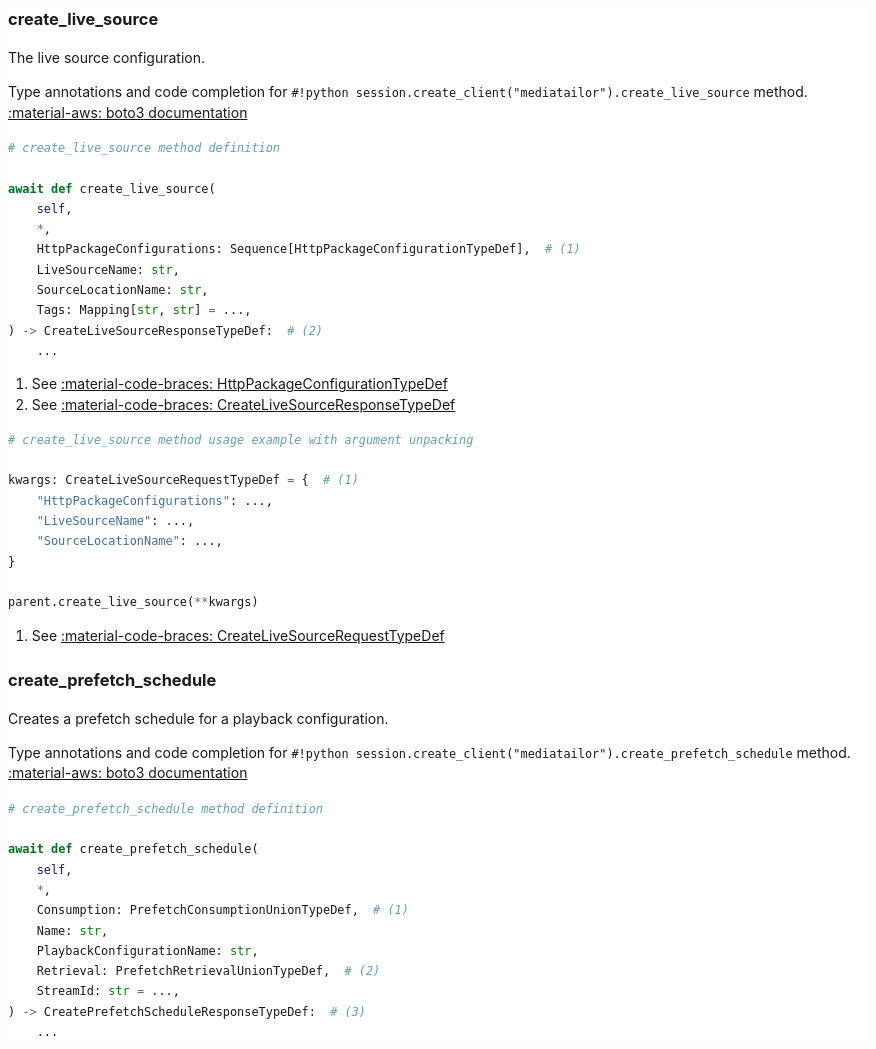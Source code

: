 ### create\_live\_source

The live source configuration.

Type annotations and code completion for `#!python session.create_client("mediatailor").create_live_source` method.
[:material-aws: boto3 documentation](https://boto3.amazonaws.com/v1/documentation/api/latest/reference/services/mediatailor/client/create_live_source.html)

```python
# create_live_source method definition

await def create_live_source(
    self,
    *,
    HttpPackageConfigurations: Sequence[HttpPackageConfigurationTypeDef],  # (1)
    LiveSourceName: str,
    SourceLocationName: str,
    Tags: Mapping[str, str] = ...,
) -> CreateLiveSourceResponseTypeDef:  # (2)
    ...
```

1. See [:material-code-braces: HttpPackageConfigurationTypeDef](./type_defs.md#httppackageconfigurationtypedef) 
2. See [:material-code-braces: CreateLiveSourceResponseTypeDef](./type_defs.md#createlivesourceresponsetypedef) 


```python
# create_live_source method usage example with argument unpacking

kwargs: CreateLiveSourceRequestTypeDef = {  # (1)
    "HttpPackageConfigurations": ...,
    "LiveSourceName": ...,
    "SourceLocationName": ...,
}

parent.create_live_source(**kwargs)
```

1. See [:material-code-braces: CreateLiveSourceRequestTypeDef](./type_defs.md#createlivesourcerequesttypedef) 

### create\_prefetch\_schedule

Creates a prefetch schedule for a playback configuration.

Type annotations and code completion for `#!python session.create_client("mediatailor").create_prefetch_schedule` method.
[:material-aws: boto3 documentation](https://boto3.amazonaws.com/v1/documentation/api/latest/reference/services/mediatailor/client/create_prefetch_schedule.html)

```python
# create_prefetch_schedule method definition

await def create_prefetch_schedule(
    self,
    *,
    Consumption: PrefetchConsumptionUnionTypeDef,  # (1)
    Name: str,
    PlaybackConfigurationName: str,
    Retrieval: PrefetchRetrievalUnionTypeDef,  # (2)
    StreamId: str = ...,
) -> CreatePrefetchScheduleResponseTypeDef:  # (3)
    ...
```

